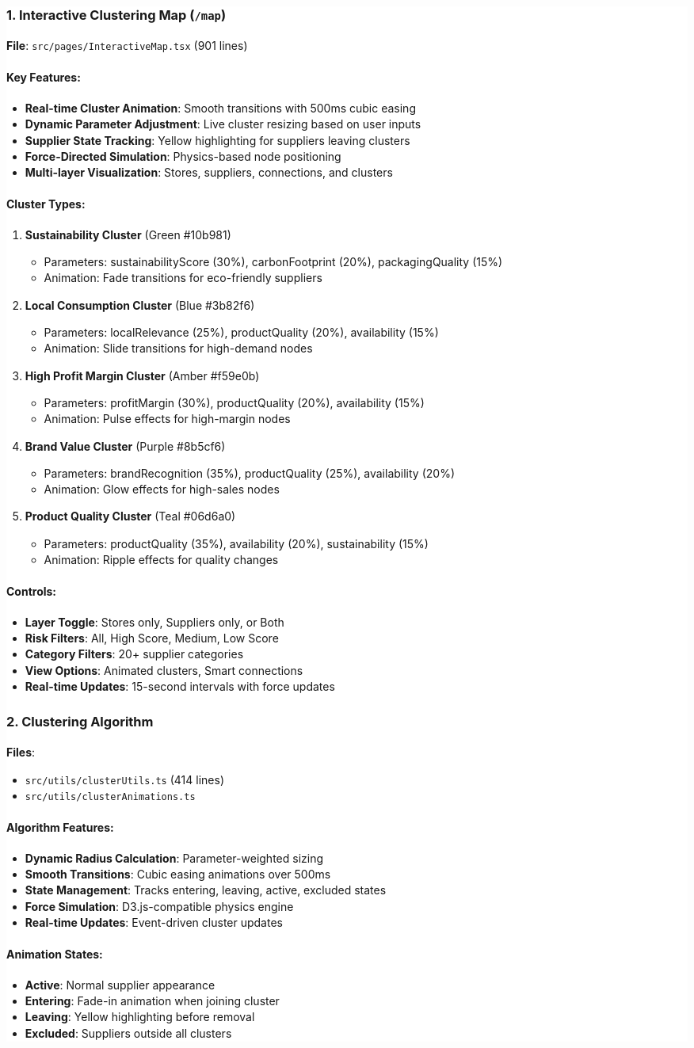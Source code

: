 ### 1. Interactive Clustering Map (`/map`)
**File**: `src/pages/InteractiveMap.tsx` (901 lines)

#### Key Features:
- **Real-time Cluster Animation**: Smooth transitions with 500ms cubic easing
- **Dynamic Parameter Adjustment**: Live cluster resizing based on user inputs
- **Supplier State Tracking**: Yellow highlighting for suppliers leaving clusters
- **Force-Directed Simulation**: Physics-based node positioning
- **Multi-layer Visualization**: Stores, suppliers, connections, and clusters

#### Cluster Types:
1. **Sustainability Cluster** (Green #10b981)
   - Parameters: sustainabilityScore (30%), carbonFootprint (20%), packagingQuality (15%)
   - Animation: Fade transitions for eco-friendly suppliers

2. **Local Consumption Cluster** (Blue #3b82f6)
   - Parameters: localRelevance (25%), productQuality (20%), availability (15%)
   - Animation: Slide transitions for high-demand nodes

3. **High Profit Margin Cluster** (Amber #f59e0b)
   - Parameters: profitMargin (30%), productQuality (20%), availability (15%)
   - Animation: Pulse effects for high-margin nodes

4. **Brand Value Cluster** (Purple #8b5cf6)
   - Parameters: brandRecognition (35%), productQuality (25%), availability (20%)
   - Animation: Glow effects for high-sales nodes

5. **Product Quality Cluster** (Teal #06d6a0)
   - Parameters: productQuality (35%), availability (20%), sustainability (15%)
   - Animation: Ripple effects for quality changes

#### Controls:
- **Layer Toggle**: Stores only, Suppliers only, or Both
- **Risk Filters**: All, High Score, Medium, Low Score
- **Category Filters**: 20+ supplier categories
- **View Options**: Animated clusters, Smart connections
- **Real-time Updates**: 15-second intervals with force updates

### 2. Clustering Algorithm
**Files**: 
- `src/utils/clusterUtils.ts` (414 lines)
- `src/utils/clusterAnimations.ts`

#### Algorithm Features:
- **Dynamic Radius Calculation**: Parameter-weighted sizing
- **Smooth Transitions**: Cubic easing animations over 500ms
- **State Management**: Tracks entering, leaving, active, excluded states
- **Force Simulation**: D3.js-compatible physics engine
- **Real-time Updates**: Event-driven cluster updates

#### Animation States:
- **Active**: Normal supplier appearance
- **Entering**: Fade-in animation when joining cluster
- **Leaving**: Yellow highlighting before removal
- **Excluded**: Suppliers outside all clusters

